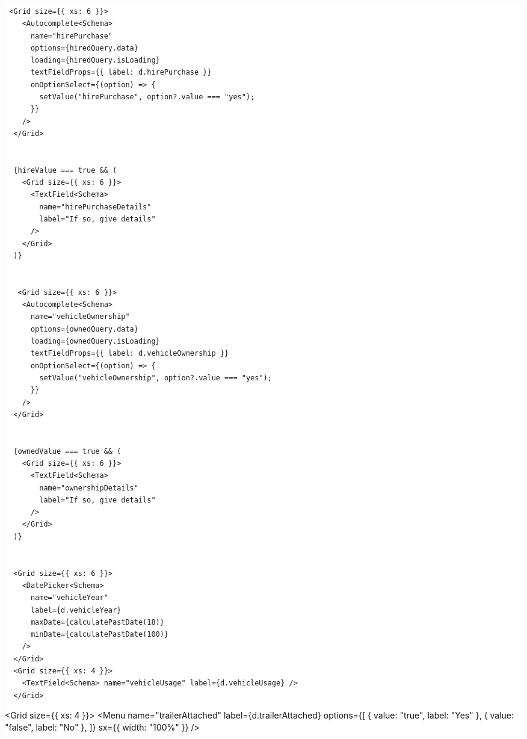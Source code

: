 
     <Grid size={{ xs: 6 }}>
        <Autocomplete<Schema>
          name="hirePurchase"
          options={hiredQuery.data}
          loading={hiredQuery.isLoading}
          textFieldProps={{ label: d.hirePurchase }}
          onOptionSelect={(option) => {
            setValue("hirePurchase", option?.value === "yes");
          }}
        />
      </Grid>


      {hireValue === true && (
        <Grid size={{ xs: 6 }}>
          <TextField<Schema>
            name="hirePurchaseDetails"
            label="If so, give details"
          />
        </Grid>
      )}


       <Grid size={{ xs: 6 }}>
        <Autocomplete<Schema>
          name="vehicleOwnership"
          options={ownedQuery.data}
          loading={ownedQuery.isLoading}
          textFieldProps={{ label: d.vehicleOwnership }}
          onOptionSelect={(option) => {
            setValue("vehicleOwnership", option?.value === "yes");
          }}
        />
      </Grid>


      {ownedValue === true && (
        <Grid size={{ xs: 6 }}>
          <TextField<Schema>
            name="ownershipDetails"
            label="If so, give details"
          />
        </Grid>
      )}


      <Grid size={{ xs: 6 }}>
        <DatePicker<Schema>
          name="vehicleYear"
          label={d.vehicleYear}
          maxDate={calculatePastDate(18)}
          minDate={calculatePastDate(100)}
        />
      </Grid>
      <Grid size={{ xs: 4 }}>
        <TextField<Schema> name="vehicleUsage" label={d.vehicleUsage} />
      </Grid>
<Grid size={{ xs: 4 }}>
  <Menu<Schema>
    name="trailerAttached"
    label={d.trailerAttached}
    options={[
      { value: "true", label: "Yes" },
      { value: "false", label: "No" },
    ]}
    sx={{ width: "100%" }}
  />